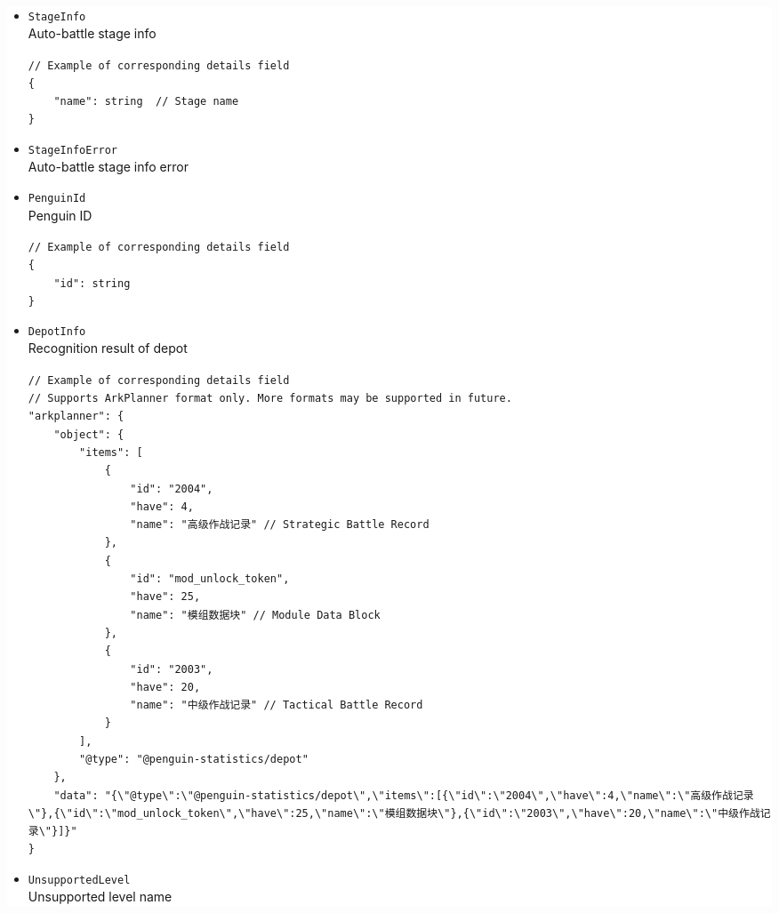 - `StageInfo`  
    Auto-battle stage info

    ```jsonc
    // Example of corresponding details field
    {
        "name": string  // Stage name
    }
    ```

- `StageInfoError`  
    Auto-battle stage info error

- `PenguinId`  
    Penguin ID

    ```jsonc
    // Example of corresponding details field
    {
        "id": string
    }
    ```

- `DepotInfo`  
    Recognition result of depot

    ```jsonc
    // Example of corresponding details field
    // Supports ArkPlanner format only. More formats may be supported in future.
    "arkplanner": {
        "object": {
            "items": [
                {
                    "id": "2004",
                    "have": 4,
                    "name": "高级作战记录" // Strategic Battle Record
                },
                {
                    "id": "mod_unlock_token",
                    "have": 25,
                    "name": "模组数据块" // Module Data Block
                },
                {
                    "id": "2003",
                    "have": 20,
                    "name": "中级作战记录" // Tactical Battle Record
                }
            ],
            "@type": "@penguin-statistics/depot"
        },
        "data": "{\"@type\":\"@penguin-statistics/depot\",\"items\":[{\"id\":\"2004\",\"have\":4,\"name\":\"高级作战记录\"},{\"id\":\"mod_unlock_token\",\"have\":25,\"name\":\"模组数据块\"},{\"id\":\"2003\",\"have\":20,\"name\":\"中级作战记录\"}]}"
    }
    ```

- `UnsupportedLevel`  
    Unsupported level name
